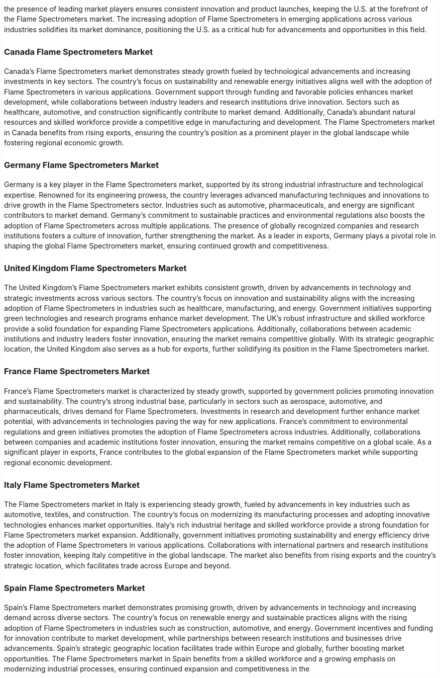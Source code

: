 the presence of leading market players ensures consistent innovation and product launches, keeping the U.S. at the forefront of the Flame Spectrometers market. The increasing adoption of Flame Spectrometers in emerging applications across various industries solidifies its market dominance, positioning the U.S. as a critical hub for advancements and opportunities in this field.</p><h3>Canada Flame Spectrometers Market</h3><p>Canada&rsquo;s Flame Spectrometers market demonstrates steady growth fueled by technological advancements and increasing investments in key sectors. The country&rsquo;s focus on sustainability and renewable energy initiatives aligns well with the adoption of Flame Spectrometers in various applications. Government support through funding and favorable policies enhances market development, while collaborations between industry leaders and research institutions drive innovation. Sectors such as healthcare, automotive, and construction significantly contribute to market demand. Additionally, Canada&rsquo;s abundant natural resources and skilled workforce provide a competitive edge in manufacturing and development. The Flame Spectrometers market in Canada benefits from rising exports, ensuring the country&rsquo;s position as a prominent player in the global landscape while fostering regional economic growth.</p><h3>Germany Flame Spectrometers Market</h3><p>Germany is a key player in the Flame Spectrometers market, supported by its strong industrial infrastructure and technological expertise. Renowned for its engineering prowess, the country leverages advanced manufacturing techniques and innovations to drive growth in the Flame Spectrometers sector. Industries such as automotive, pharmaceuticals, and energy are significant contributors to market demand. Germany&rsquo;s commitment to sustainable practices and environmental regulations also boosts the adoption of Flame Spectrometers across multiple applications. The presence of globally recognized companies and research institutions fosters a culture of innovation, further strengthening the market. As a leader in exports, Germany plays a pivotal role in shaping the global Flame Spectrometers market, ensuring continued growth and competitiveness.</p><h3>United Kingdom Flame Spectrometers Market</h3><p>The United Kingdom&rsquo;s Flame Spectrometers market exhibits consistent growth, driven by advancements in technology and strategic investments across various sectors. The country&rsquo;s focus on innovation and sustainability aligns with the increasing adoption of Flame Spectrometers in industries such as healthcare, manufacturing, and energy. Government initiatives supporting green technologies and research programs enhance market development. The UK&rsquo;s robust infrastructure and skilled workforce provide a solid foundation for expanding Flame Spectrometers applications. Additionally, collaborations between academic institutions and industry leaders foster innovation, ensuring the market remains competitive globally. With its strategic geographic location, the United Kingdom also serves as a hub for exports, further solidifying its position in the Flame Spectrometers market.</p><h3>France Flame Spectrometers Market</h3><p>France&rsquo;s Flame Spectrometers market is characterized by steady growth, supported by government policies promoting innovation and sustainability. The country&rsquo;s strong industrial base, particularly in sectors such as aerospace, automotive, and pharmaceuticals, drives demand for Flame Spectrometers. Investments in research and development further enhance market potential, with advancements in technologies paving the way for new applications. France&rsquo;s commitment to environmental regulations and green initiatives promotes the adoption of Flame Spectrometers across industries. Additionally, collaborations between companies and academic institutions foster innovation, ensuring the market remains competitive on a global scale. As a significant player in exports, France contributes to the global expansion of the Flame Spectrometers market while supporting regional economic development.</p><h3>Italy Flame Spectrometers Market</h3><p>The Flame Spectrometers market in Italy is experiencing steady growth, fueled by advancements in key industries such as automotive, textiles, and construction. The country&rsquo;s focus on modernizing its manufacturing processes and adopting innovative technologies enhances market opportunities. Italy&rsquo;s rich industrial heritage and skilled workforce provide a strong foundation for Flame Spectrometers market expansion. Additionally, government initiatives promoting sustainability and energy efficiency drive the adoption of Flame Spectrometers in various applications. Collaborations with international partners and research institutions foster innovation, keeping Italy competitive in the global landscape. The market also benefits from rising exports and the country&rsquo;s strategic location, which facilitates trade across Europe and beyond.</p><h3>Spain Flame Spectrometers Market</h3><p>Spain&rsquo;s Flame Spectrometers market demonstrates promising growth, driven by advancements in technology and increasing demand across diverse sectors. The country&rsquo;s focus on renewable energy and sustainable practices aligns with the rising adoption of Flame Spectrometers in industries such as construction, automotive, and energy. Government incentives and funding for innovation contribute to market development, while partnerships between research institutions and businesses drive advancements. Spain&rsquo;s strategic geographic location facilitates trade within Europe and globally, further boosting market opportunities. The Flame Spectrometers market in Spain benefits from a skilled workforce and a growing emphasis on modernizing industrial processes, ensuring continued expansion and competitiveness in the